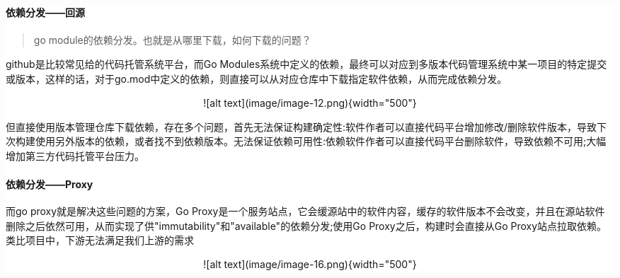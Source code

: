 #### 依赖分发——回源

> go module的依赖分发。也就是从哪里下载，如何下载的问题？

github是比较常见给的代码托管系统平台，而Go Modules系统中定义的依赖，最终可以对应到多版本代码管理系统中某一项目的特定提交或版本，这样的话，对于go.mod中定义的依赖，则直接可以从对应仓库中下载指定软件依赖，从而完成依赖分发。

<center>![alt text](image/image-12.png){width="500"}</center>

但直接使用版本管理仓库下载依赖，存在多个问题，首先无法保证构建确定性:软件作者可以直接代码平台增加修改/删除软件版本，导致下次构建使用另外版本的依赖，或者找不到依赖版本。无法保证依赖可用性:依赖软件作者可以直接代码平台删除软件，导致依赖不可用;大幅增加第三方代码托管平台压力。

#### 依赖分发——Proxy

而go proxy就是解决这些问题的方案，Go Proxy是一个服务站点，它会缓源站中的软件内容，缓存的软件版本不会改变，并且在源站软件删除之后依然可用，从而实现了供"immutability"和"available"的依赖分发;使用Go Proxy之后，构建时会直接从Go Proxy站点拉取依赖。类比项目中，下游无法满足我们上游的需求

<center>![alt text](image/image-16.png){width="500"}</center>
